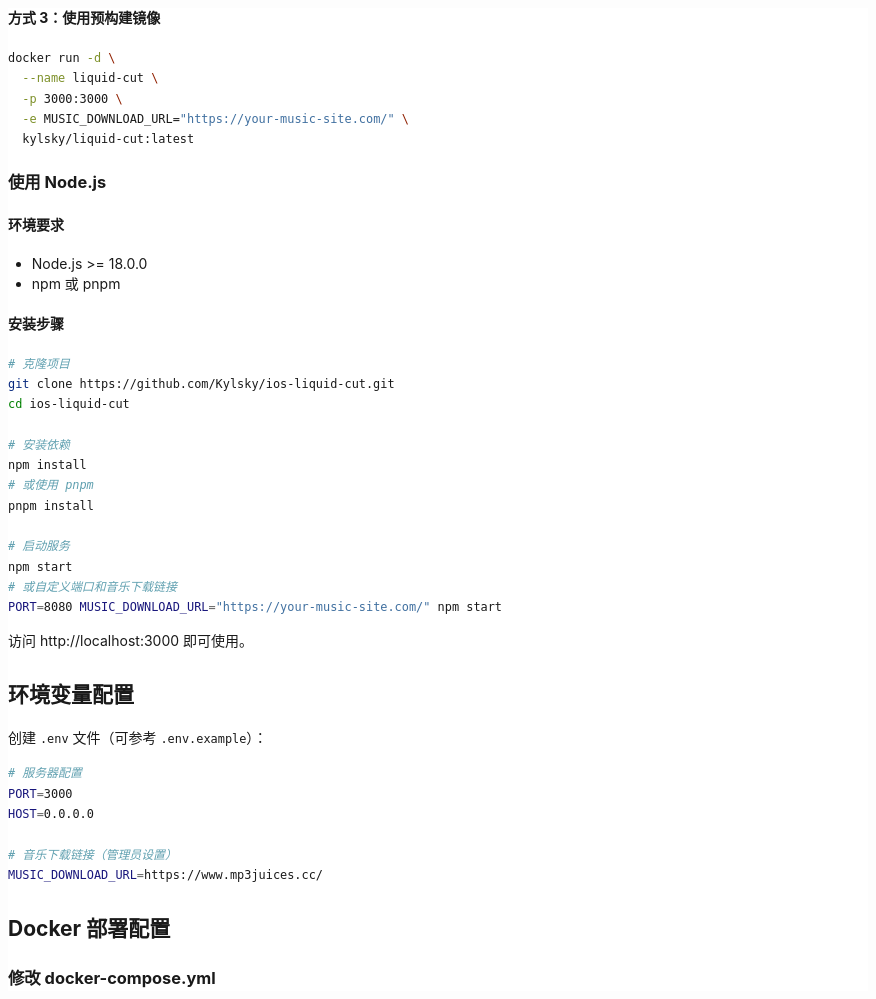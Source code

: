 #### 方式 3：使用预构建镜像

```bash
docker run -d \
  --name liquid-cut \
  -p 3000:3000 \
  -e MUSIC_DOWNLOAD_URL="https://your-music-site.com/" \
  kylsky/liquid-cut:latest
```

### 使用 Node.js

#### 环境要求

- Node.js >= 18.0.0
- npm 或 pnpm

#### 安装步骤

```bash
# 克隆项目
git clone https://github.com/Kylsky/ios-liquid-cut.git
cd ios-liquid-cut

# 安装依赖
npm install
# 或使用 pnpm
pnpm install

# 启动服务
npm start
# 或自定义端口和音乐下载链接
PORT=8080 MUSIC_DOWNLOAD_URL="https://your-music-site.com/" npm start
```

访问 http://localhost:3000 即可使用。

## 环境变量配置

创建 `.env` 文件（可参考 `.env.example`）：

```bash
# 服务器配置
PORT=3000
HOST=0.0.0.0

# 音乐下载链接（管理员设置）
MUSIC_DOWNLOAD_URL=https://www.mp3juices.cc/
```

## Docker 部署配置

### 修改 docker-compose.yml
